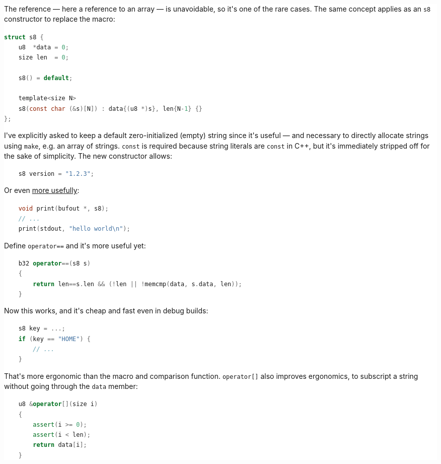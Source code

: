 The reference — here a reference to an array — is unavoidable, so it's one
of the rare cases. The same concept applies as an `s8` constructor to
replace the macro:

```c
struct s8 {
    u8  *data = 0;
    size len  = 0;

    s8() = default;

    template<size N>
    s8(const char (&s)[N]) : data{(u8 *)s}, len{N-1} {}
};
```

I've explicitly asked to keep a default zero-initialized (empty) string
since it's useful — and necessary to directly allocate strings using
`make`, e.g. an array of strings. `const` is required because string
literals are `const` in C++, but it's immediately stripped off for the
sake of simplicity. The new constructor allows:

```c++
    s8 version = "1.2.3";
```

Or even [more usefully][buf]:

```c++
    void print(bufout *, s8);
    // ...
    print(stdout, "hello world\n");
```

Define `operator==` and it's more useful yet:

```c++
    b32 operator==(s8 s)
    {
        return len==s.len && (!len || !memcmp(data, s.data, len));
    }
```

Now this works, and it's cheap and fast even in debug builds:

```c
    s8 key = ...;
    if (key == "HOME") {
        // ...
    }
```

That's more ergonomic than the macro and comparison function. `operator[]`
also improves ergonomics, to subscript a string without going through the
`data` member:

```c++
    u8 &operator[](size i)
    {
        assert(i >= 0);
        assert(i < len);
        return data[i];
    }
```


[arena]: /blog/2023/09/27/
[buf]: /blog/2023/02/13/
[debug]: https://vittorioromeo.info/index/blog/debug_performance_cpp.html
[fuzz]: /blog/2019/01/25/
[fwd]: https://www.foonathan.net/2020/09/move-forward/
[hh]: https://www.youtube.com/watch?v=uHSLHvWFkto&t=4386s
[libc]: /blog/2023/02/11/
[map]: /blog/2023/09/30/
[msi]: /blog/2023/06/26/
[new]: https://en.cppreference.com/w/cpp/language/new#Placement_new
[slice]: /blog/2023/10/05/
[stack]: /blog/2024/02/05/
[style]: /blog/2023/10/08/